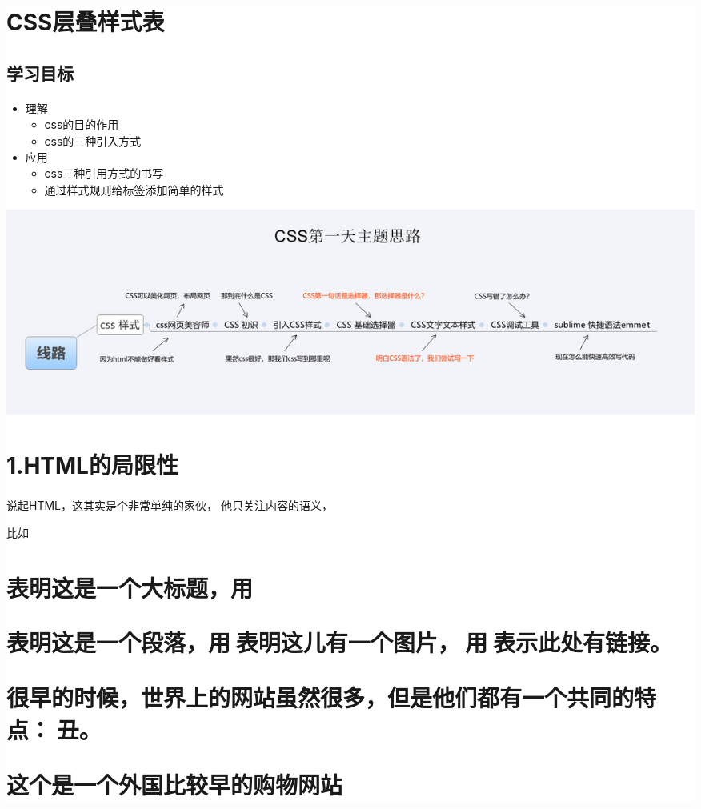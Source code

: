 # CSS层叠样式表

## 学习目标

- 理解
  - css的目的作用
  - css的三种引入方式
- 应用
  - css三种引用方式的书写
  - 通过样式规则给标签添加简单的样式

![zong1](image\zong1.jpg)

# 1.HTML的局限性

说起HTML，这其实是个非常单纯的家伙， 他只关注内容的语义， 

比如<h1>表明这是一个大标题，用<p> 表明这是一个段落，用<img> 表明这儿有一个图片， 用<a> 表示此处有链接。

很早的时候，世界上的网站虽然很多，但是他们都有一个共同的特点： **丑**。

这个是一个外国比较早的购物网站
